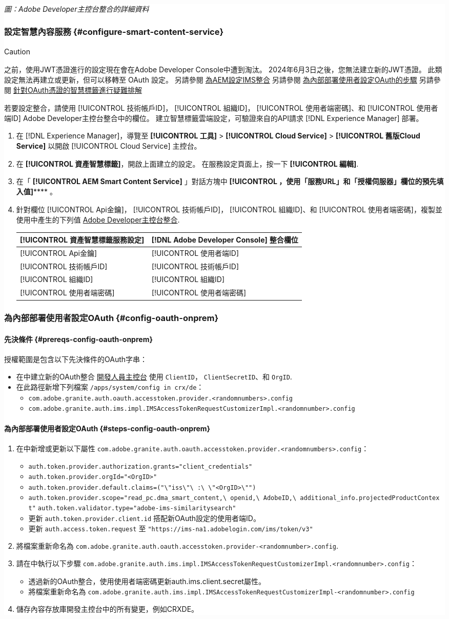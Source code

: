 
   *圖：Adobe Developer主控台整合的詳細資料*

### 設定智慧內容服務 {#configure-smart-content-service}

>[!CAUTION]
>
>之前，使用JWT憑證進行的設定現在會在Adobe Developer Console中遭到淘汰。 2024年6月3日之後，您無法建立新的JWT憑證。 此類設定無法再建立或更新，但可以移轉至 OAuth 設定。
> 另請參閱 [為AEM設定IMS整合](https://experienceleague.adobe.com/en/docs/experience-manager-cloud-service/content/security/setting-up-ims-integrations-for-aem-as-a-cloud-service)
>另請參閱 [為內部部署使用者設定OAuth的步驟](#config-oauth-onprem)
> 另請參閱 [針對OAuth憑證的智慧標籤進行疑難排解](#config-smart-tagging.md)

若要設定整合，請使用 [!UICONTROL 技術帳戶ID]， [!UICONTROL 組織ID]， [!UICONTROL 使用者端密碼]、和 [!UICONTROL 使用者端ID] Adobe Developer主控台整合中的欄位。 建立智慧標籤雲端設定，可驗證來自的API請求 [!DNL Experience Manager] 部署。

1. 在 [!DNL Experience Manager]，導覽至 **[!UICONTROL 工具]** > **[!UICONTROL Cloud Service]** > **[!UICONTROL 舊版Cloud Service]** 以開啟 [!UICONTROL Cloud Service] 主控台。

1. 在 **[!UICONTROL 資產智慧標籤]**，開啟上面建立的設定。 在服務設定頁面上，按一下 **[!UICONTROL 編輯]**.

1. 在「 **[!UICONTROL AEM Smart Content Service]** 」對話方塊中 **[!UICONTROL ，使用「服務URL」和「授權伺服器」欄位的預先填入值]****** 。

1. 針對欄位 [!UICONTROL Api金鑰]， [!UICONTROL 技術帳戶ID]， [!UICONTROL 組織ID]、和 [!UICONTROL 使用者端密碼]，複製並使用中產生的下列值 [Adobe Developer主控台整合](#create-adobe-i-o-integration).

   | [!UICONTROL 資產智慧標籤服務設定] | [!DNL Adobe Developer Console] 整合欄位 |
   |--- |--- |
   | [!UICONTROL Api金鑰] | [!UICONTROL 使用者端ID] |
   | [!UICONTROL 技術帳戶ID] | [!UICONTROL 技術帳戶ID] |
   | [!UICONTROL 組織ID] | [!UICONTROL 組織ID] |
   | [!UICONTROL 使用者端密碼] | [!UICONTROL 使用者端密碼] |

### 為內部部署使用者設定OAuth {#config-oauth-onprem}

#### 先決條件 {#prereqs-config-oauth-onprem}

授權範圍是包含以下先決條件的OAuth字串：

* 在中建立新的OAuth整合 [開發人員主控台](https://developer.adobe.com/console/user/servicesandapis) 使用 `ClientID`， `ClientSecretID`、和 `OrgID`.
* 在此路徑新增下列檔案 `/apps/system/config in crx/de`：
   * `com.adobe.granite.auth.oauth.accesstoken.provider.<randomnumbers>.config`
   * `com.adobe.granite.auth.ims.impl.IMSAccessTokenRequestCustomizerImpl.<randomnumber>.config`

#### 為內部部署使用者設定OAuth {#steps-config-oauth-onprem}

1. 在中新增或更新以下屬性 `com.adobe.granite.auth.oauth.accesstoken.provider.<randomnumbers>.config`：

   * `auth.token.provider.authorization.grants="client_credentials"`
   * `auth.token.provider.orgId="<OrgID>"`
   * `auth.token.provider.default.claims=("\"iss\"\ :\ \"<OrgID>\"")`
   * `auth.token.provider.scope="read_pc.dma_smart_content,\ openid,\ AdobeID,\ additional_info.projectedProductContext"`
     `auth.token.validator.type="adobe-ims-similaritysearch"`
   * 更新 `auth.token.provider.client.id` 搭配新OAuth設定的使用者端ID。
   * 更新 `auth.access.token.request` 至 `"https://ims-na1.adobelogin.com/ims/token/v3"`
2. 將檔案重新命名為 `com.adobe.granite.auth.oauth.accesstoken.provider-<randomnumber>.config`.
3. 請在中執行以下步驟 `com.adobe.granite.auth.ims.impl.IMSAccessTokenRequestCustomizerImpl.<randomnumber>.config`：
   * 透過新的OAuth整合，使用使用者端密碼更新auth.ims.client.secret屬性。
   * 將檔案重新命名為 `com.adobe.granite.auth.ims.impl.IMSAccessTokenRequestCustomizerImpl-<randomnumber>.config`
4. 儲存內容存放庫開發主控台中的所有變更，例如CRXDE。